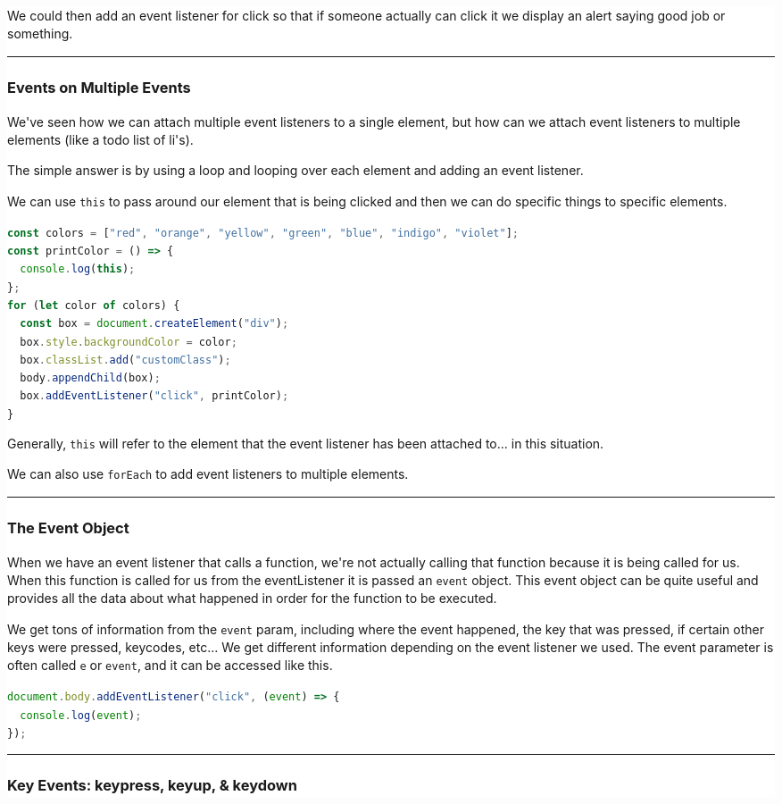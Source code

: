 We could then add an event listener for click so that if someone actually can click it we display an alert saying good job or something.

---

### Events on Multiple Events

We've seen how we can attach multiple event listeners to a single element, but how can we attach event listeners to multiple elements (like a todo list of li's).

The simple answer is by using a loop and looping over each element and adding an event listener.

We can use `this` to pass around our element that is being clicked and then we can do specific things to specific elements.

```js
const colors = ["red", "orange", "yellow", "green", "blue", "indigo", "violet"];
const printColor = () => {
  console.log(this);
};
for (let color of colors) {
  const box = document.createElement("div");
  box.style.backgroundColor = color;
  box.classList.add("customClass");
  body.appendChild(box);
  box.addEventListener("click", printColor);
}
```

Generally, `this` will refer to the element that the event listener has been attached to... in this situation.

We can also use `forEach` to add event listeners to multiple elements.

---

### The Event Object

When we have an event listener that calls a function, we're not actually calling that function because it is being called for us. When this function is called for us from the eventListener it is passed an `event` object. This event object can be quite useful and provides all the data about what happened in order for the function to be executed.

We get tons of information from the `event` param, including where the event happened, the key that was pressed, if certain other keys were pressed, keycodes, etc... We get different information depending on the event listener we used.
The event parameter is often called `e` or `event`, and it can be accessed like this.

```js
document.body.addEventListener("click", (event) => {
  console.log(event);
});
```

---

### Key Events: keypress, keyup, & keydown


  [user]: "Admin"
  [KeyFromVar]: AnotherVar